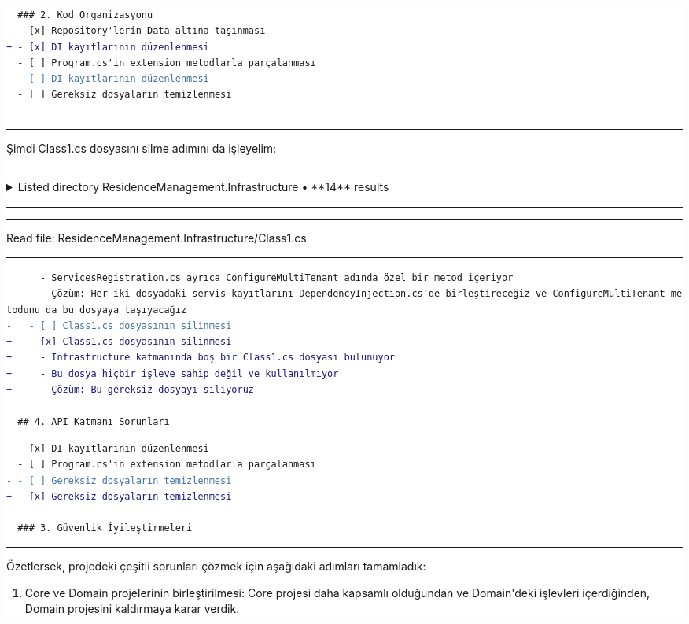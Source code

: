```diff
  ### 2. Kod Organizasyonu
  - [x] Repository'lerin Data altına taşınması
+ - [x] DI kayıtlarının düzenlenmesi
  - [ ] Program.cs'in extension metodlarla parçalanması
- - [ ] DI kayıtlarının düzenlenmesi
  - [ ] Gereksiz dosyaların temizlenmesi
  
```

---

Şimdi Class1.cs dosyasını silme adımını da işleyelim:

---

<details><summary>Listed directory ResidenceManagement.Infrastructure • **14** results</summary></details>

---





---

Read file: ResidenceManagement.Infrastructure/Class1.cs

---

```diff
      - ServicesRegistration.cs ayrıca ConfigureMultiTenant adında özel bir metod içeriyor
      - Çözüm: Her iki dosyadaki servis kayıtlarını DependencyInjection.cs'de birleştireceğiz ve ConfigureMultiTenant metodunu da bu dosyaya taşıyacağız
-   - [ ] Class1.cs dosyasının silinmesi
+   - [x] Class1.cs dosyasının silinmesi
+     - Infrastructure katmanında boş bir Class1.cs dosyası bulunuyor
+     - Bu dosya hiçbir işleve sahip değil ve kullanılmıyor
+     - Çözüm: Bu gereksiz dosyayı siliyoruz
  
  ## 4. API Katmanı Sorunları
```

```diff
  - [x] DI kayıtlarının düzenlenmesi
  - [ ] Program.cs'in extension metodlarla parçalanması
- - [ ] Gereksiz dosyaların temizlenmesi
+ - [x] Gereksiz dosyaların temizlenmesi
  
  ### 3. Güvenlik İyileştirmeleri
```

---

Özetlersek, projedeki çeşitli sorunları çözmek için aşağıdaki adımları tamamladık:

1. Core ve Domain projelerinin birleştirilmesi: Core projesi daha kapsamlı olduğundan ve Domain'deki işlevleri içerdiğinden, Domain projesini kaldırmaya karar verdik.
